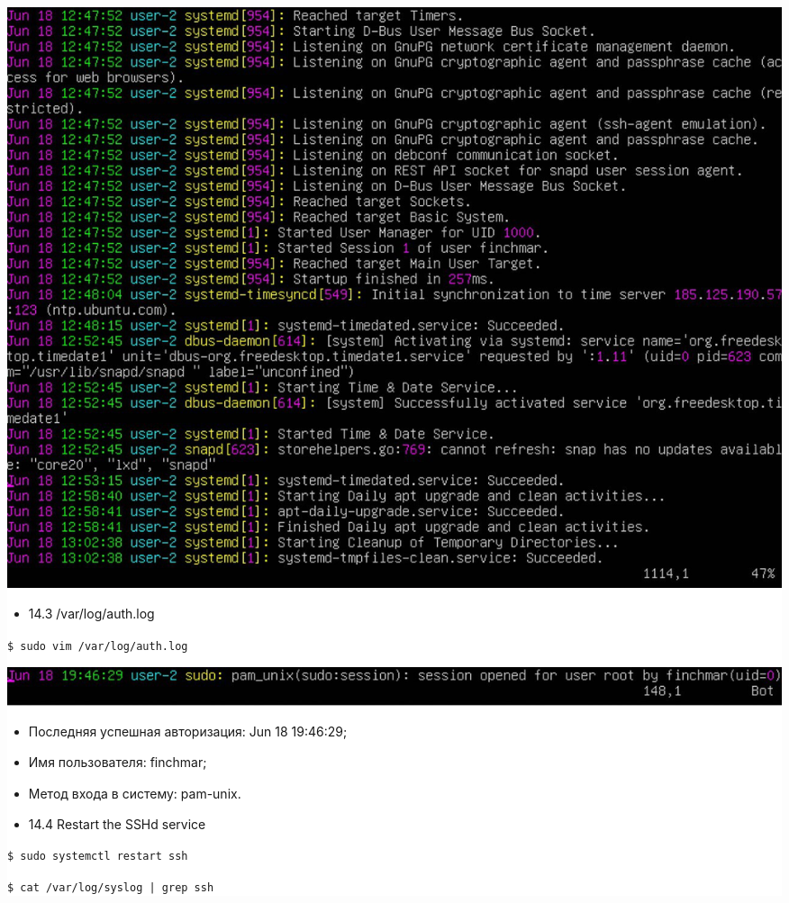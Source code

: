 ![linux](images/linux13_6.png)

- 14.3 /var/log/auth.log

`$ sudo vim /var/log/auth.log`

![linux](images/linux13_7.png)

- Последняя успешная авторизация: Jun 18 19:46:29;

- Имя пользователя: finchmar;

- Метод входа в систему: pam-unix.

- 14.4 Restart the SSHd service

`$ sudo systemctl restart ssh`

`$ cat /var/log/syslog | grep ssh`
